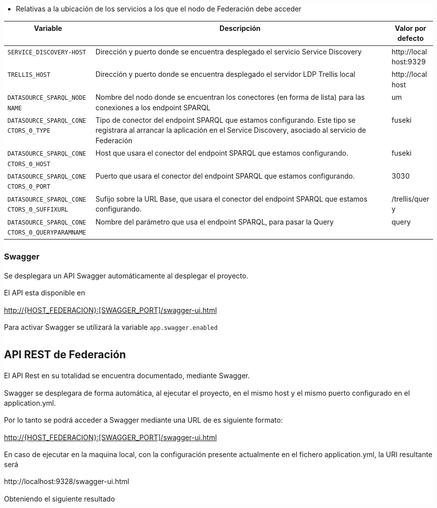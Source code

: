 * Relativas a la ubicación de los servicios a los que el nodo de Federación debe acceder

| Variable                                       | Descripción                                                  | Valor por defecto     |
| ---------------------------------------------- | ------------------------------------------------------------ | --------------------- |
| `SERVICE_DISCOVERY-HOST`                       | Dirección y puerto donde se encuentra desplegado el servicio Service Discovery | http://localhost:9329 |
| `TRELLIS_HOST`                                 | Dirección y puerto donde se encuentra desplegado el servidor LDP Trellis local | http://localhost      |
| `DATASOURCE_SPARQL_NODENAME`                   | Nombre del nodo donde se encuentran los conectores (en forma de lista) para las conexiones a los endpoint SPARQL | um                    |
| `DATASOURCE_SPARQL_CONECTORS_0_TYPE`           | Tipo de conector del endpoint SPARQL que estamos configurando. Este tipo se registrara al arrancar la aplicación en el Service Discovery, asociado al servicio de Federación | fuseki                |
| `DATASOURCE_SPARQL_CONECTORS_0_HOST`           | Host que usara el conector del endpoint SPARQL que estamos configurando. | fuseki                |
| `DATASOURCE_SPARQL_CONECTORS_0_PORT`           | Puerto que usara el conector del endpoint SPARQL que estamos configurando. | 3030                  |
| `DATASOURCE_SPARQL_CONECTORS_0_SUFFIXURL`      | Sufijo sobre la URL Base, que usara el conector del endpoint SPARQL que estamos configurando. | /trellis/query        |
| `DATASOURCE_SPARQL_CONECTORS_0_QUERYPARAMNAME` | Nombre del parámetro que usa el endpoint SPARQL, para pasar la Query | query                 |

### Swagger

Se desplegara un API Swagger automáticamente al desplegar el proyecto.

El API esta disponible en

[http://{HOST_FEDERACION}:[SWAGGER_PORT]/swagger-ui.html](http://localhost:9329/swagger-ui.html)

Para activar Swagger se utilizará la variable `app.swagger.enabled`



## API REST de Federación

El API Rest en su totalidad se encuentra documentado, mediante Swagger.

Swagger se desplegara de forma automática,  al ejecutar el proyecto, en el mismo host y el mismo puerto configurado en el application.yml.

Por lo tanto se podrá acceder a Swagger mediante una URL de es siguiente formato:  

[http://{HOST_FEDERACION}:[SWAGGER_PORT]/swagger-ui.html](http://localhost:9329/swagger-ui.html)

En caso de ejecutar en la maquina local, con la configuración presente actualmente en el fichero application.yml, la URI resultante será

http://localhost:9328/swagger-ui.html

Obteniendo el siguiente resultado
